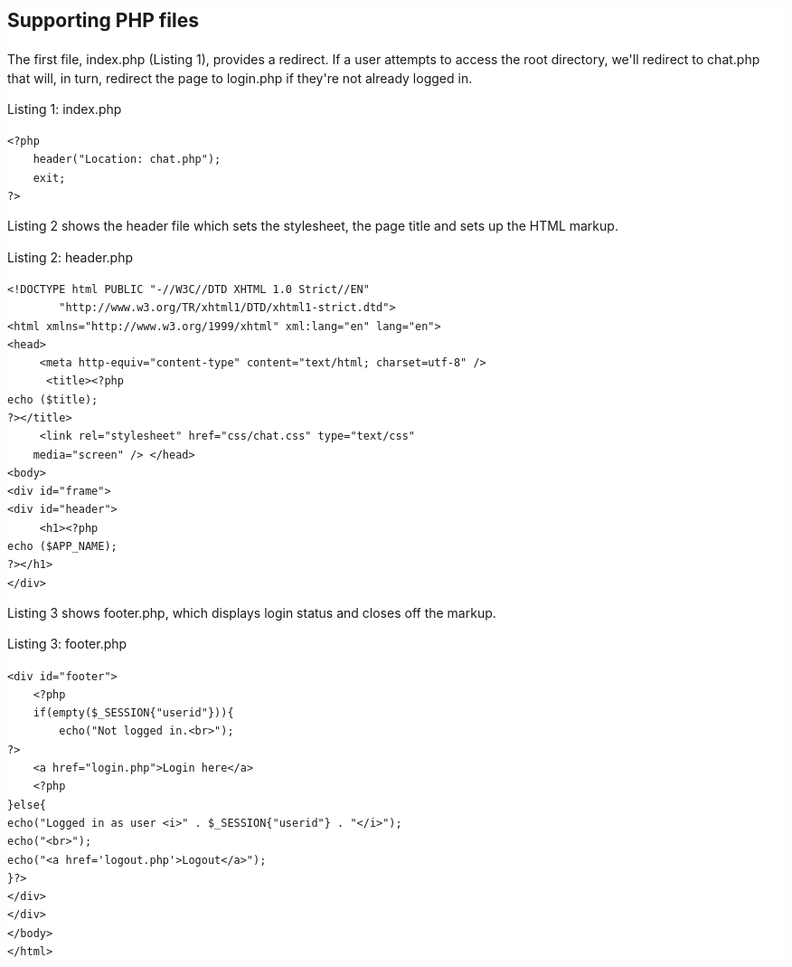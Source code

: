 <a id="couchbase-sdk-php-tutorial-supporting-php"></a>

## Supporting PHP files

The first file, index.php (Listing 1), provides a redirect. If a user attempts
to access the root directory, we'll redirect to chat.php that will, in turn,
redirect the page to login.php if they're not already logged in.

Listing 1: index.php


```
<?php
    header("Location: chat.php");
    exit;
?>
```

Listing 2 shows the header file which sets the stylesheet, the page title and
sets up the HTML markup.

Listing 2: header.php


```
<!DOCTYPE html PUBLIC "-//W3C//DTD XHTML 1.0 Strict//EN"
        "http://www.w3.org/TR/xhtml1/DTD/xhtml1-strict.dtd">
<html xmlns="http://www.w3.org/1999/xhtml" xml:lang="en" lang="en">
<head>
     <meta http-equiv="content-type" content="text/html; charset=utf-8" />
      <title><?php
echo ($title);
?></title>
     <link rel="stylesheet" href="css/chat.css" type="text/css"
    media="screen" /> </head>
<body>
<div id="frame">
<div id="header">
     <h1><?php
echo ($APP_NAME);
?></h1>
</div>
```

Listing 3 shows footer.php, which displays login status and closes off the
markup.

Listing 3: footer.php


```
<div id="footer">
    <?php
    if(empty($_SESSION{"userid"})){
        echo("Not logged in.<br>");
?>
    <a href="login.php">Login here</a>
    <?php
}else{
echo("Logged in as user <i>" . $_SESSION{"userid"} . "</i>");
echo("<br>");
echo("<a href='logout.php'>Logout</a>");
}?>
</div>
</div>
</body>
</html>
```

